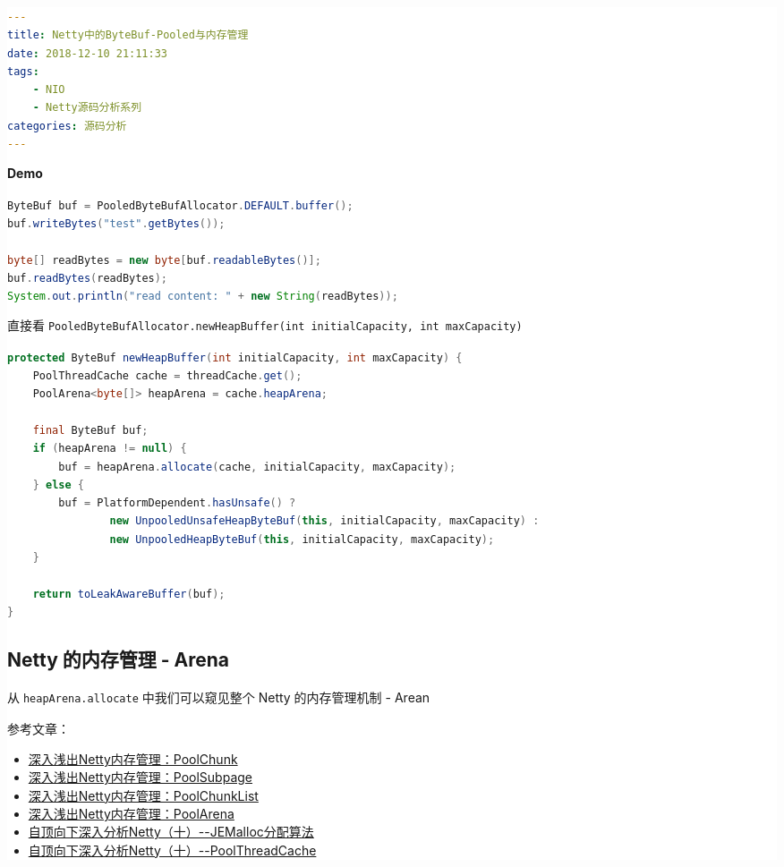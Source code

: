 ```yaml
---
title: Netty中的ByteBuf-Pooled与内存管理
date: 2018-12-10 21:11:33
tags:
    - NIO
    - Netty源码分析系列
categories: 源码分析
---
```


**Demo**

```java
ByteBuf buf = PooledByteBufAllocator.DEFAULT.buffer();
buf.writeBytes("test".getBytes());

byte[] readBytes = new byte[buf.readableBytes()];
buf.readBytes(readBytes);
System.out.println("read content: " + new String(readBytes));
```

直接看 `PooledByteBufAllocator.newHeapBuffer(int initialCapacity, int maxCapacity)`

```java
protected ByteBuf newHeapBuffer(int initialCapacity, int maxCapacity) {
    PoolThreadCache cache = threadCache.get();
    PoolArena<byte[]> heapArena = cache.heapArena;

    final ByteBuf buf;
    if (heapArena != null) {
        buf = heapArena.allocate(cache, initialCapacity, maxCapacity);
    } else {
        buf = PlatformDependent.hasUnsafe() ?
                new UnpooledUnsafeHeapByteBuf(this, initialCapacity, maxCapacity) :
                new UnpooledHeapByteBuf(this, initialCapacity, maxCapacity);
    }

    return toLeakAwareBuffer(buf);
}
```



## Netty 的内存管理 - Arena

从 `heapArena.allocate` 中我们可以窥见整个 Netty 的内存管理机制 - Arean

参考文章：

- [深入浅出Netty内存管理：PoolChunk](http://blog.jobbole.com/106001/)
- [深入浅出Netty内存管理：PoolSubpage](http://blog.jobbole.com/106037/)
- [深入浅出Netty内存管理：PoolChunkList](http://blog.jobbole.com/106085/)
- [深入浅出Netty内存管理：PoolArena](http://blog.jobbole.com/106344/)
- [自顶向下深入分析Netty（十）--JEMalloc分配算法](https://www.jianshu.com/p/15304cd63175)
- [自顶向下深入分析Netty（十）--PoolThreadCache](https://www.jianshu.com/p/9177b7dabd37)
